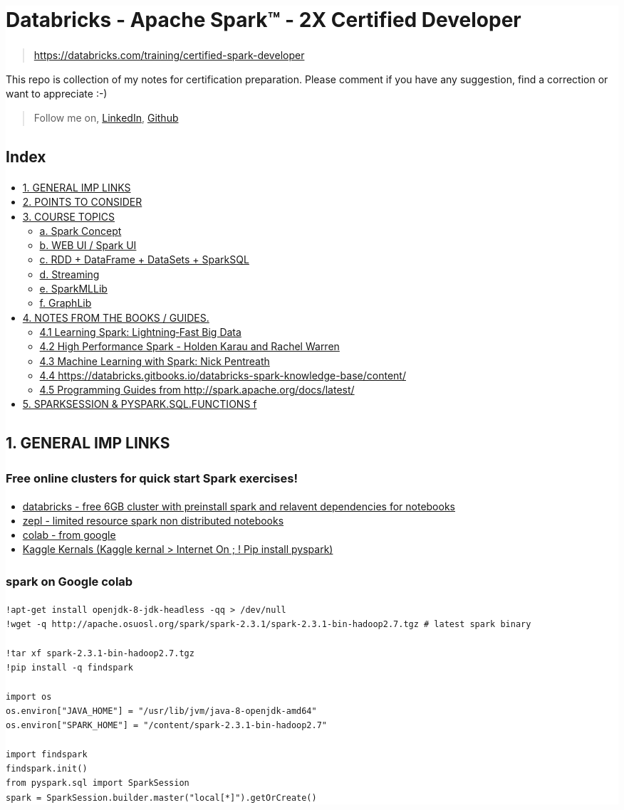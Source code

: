 
# Databricks - Apache Spark™ - 2X Certified Developer  
> https://databricks.com/training/certified-spark-developer  

This repo is collection of my notes for certification preparation.
Please comment if you have any suggestion, find a correction or want to appreciate :-)  

> Follow me on,  [LinkedIn](https://www.linkedin.com/in/vivek-bombatkar/), [Github](https://github.com/vivek-bombatkar)  


## Index  
- [1. GENERAL IMP LINKS](#10)  
- [2. POINTS TO CONSIDER](#20)  
- [3. COURSE TOPICS](#30)  
  - [a. Spark Concept](#a)  
  - [b. WEB UI / Spark UI  ](#b)  
  - [c. RDD + DataFrame + DataSets + SparkSQL  ](#c)  
  - [d. Streaming](#d)  
  - [e. SparkMLLib ](#e)  
  - [f. GraphLib ](#f)  
- [4. NOTES FROM THE BOOKS / GUIDES.](#40)  
  - [4.1 Learning Spark: Lightning‑Fast Big Data ](#41)
  - [4.2 High Performance Spark - Holden Karau and Rachel Warren](#42)
  - [4.3 Machine Learning with Spark: Nick Pentreath ](#43)  
  - [4.4 https://databricks.gitbooks.io/databricks-spark-knowledge-base/content/ ](#44)   
  - [4.5 Programming Guides from http://spark.apache.org/docs/latest/ ](#45)  
- [5. SPARKSESSION & PYSPARK.SQL.FUNCTIONS f](#50)  


## <a name="10"></a>1. GENERAL IMP LINKS  


### Free online clusters for quick start Spark exercises!   
- [databricks - free 6GB cluster with preinstall spark and relavent dependencies for notebooks ](https://community.cloud.databricks.com/)  
- [zepl - limited resource spark non distributed notebooks  ](https://www.zepl.com/)  
- [colab - from google](https://colab.research.google.com/)    
- [Kaggle Kernals (Kaggle kernal > Internet On ; ! Pip install pyspark)](https://www.kaggle.com/kernels)   


### spark on Google colab

```
!apt-get install openjdk-8-jdk-headless -qq > /dev/null
!wget -q http://apache.osuosl.org/spark/spark-2.3.1/spark-2.3.1-bin-hadoop2.7.tgz # latest spark binary

!tar xf spark-2.3.1-bin-hadoop2.7.tgz
!pip install -q findspark

import os
os.environ["JAVA_HOME"] = "/usr/lib/jvm/java-8-openjdk-amd64"
os.environ["SPARK_HOME"] = "/content/spark-2.3.1-bin-hadoop2.7"

import findspark
findspark.init()
from pyspark.sql import SparkSession
spark = SparkSession.builder.master("local[*]").getOrCreate()

```
